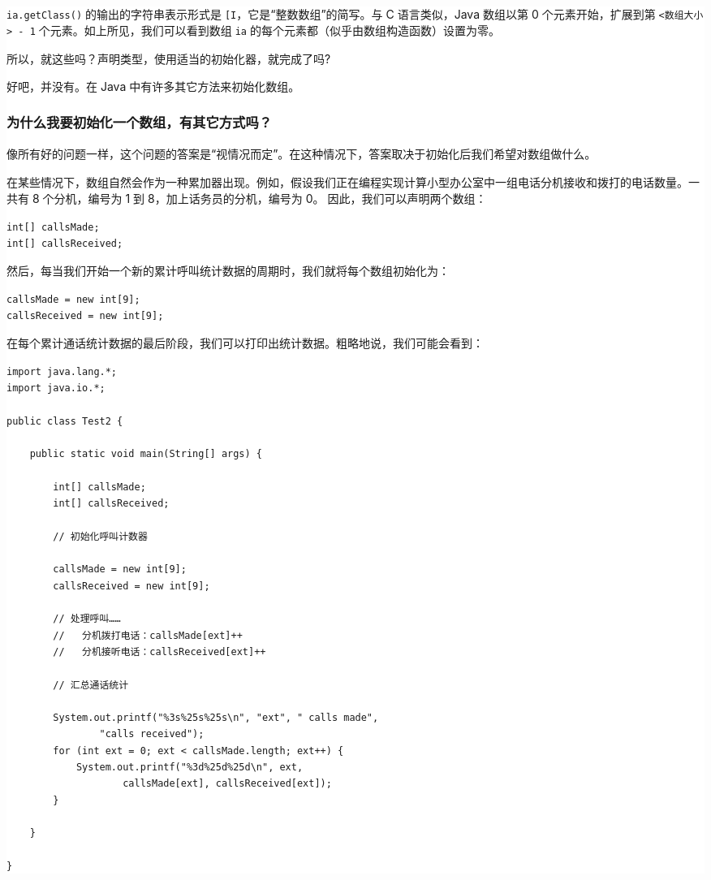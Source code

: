 `ia.getClass()` 的输出的字符串表示形式是 `[I`，它是“整数数组”的简写。与 C 语言类似，Java 数组以第 0 个元素开始，扩展到第 `<数组大小> - 1` 个元素。如上所见，我们可以看到数组 `ia` 的每个元素都（似乎由数组构造函数）设置为零。


所以，就这些吗？声明类型，使用适当的初始化器，就完成了吗?


好吧，并没有。在 Java 中有许多其它方法来初始化数组。


### 为什么我要初始化一个数组，有其它方式吗？


像所有好的问题一样，这个问题的答案是“视情况而定”。在这种情况下，答案取决于初始化后我们希望对数组做什么。


在某些情况下，数组自然会作为一种累加器出现。例如，假设我们正在编程实现计算小型办公室中一组电话分机接收和拨打的电话数量。一共有 8 个分机，编号为 1 到 8，加上话务员的分机，编号为 0。 因此，我们可以声明两个数组：



```
int[] callsMade;
int[] callsReceived;
```

然后，每当我们开始一个新的累计呼叫统计数据的周期时，我们就将每个数组初始化为：



```
callsMade = new int[9];
callsReceived = new int[9];
```

在每个累计通话统计数据的最后阶段，我们可以打印出统计数据。粗略地说，我们可能会看到：



```
import java.lang.*;
import java.io.*;

public class Test2 {

    public static void main(String[] args) {

        int[] callsMade;
        int[] callsReceived;

        // 初始化呼叫计数器

        callsMade = new int[9];
        callsReceived = new int[9];

        // 处理呼叫……
        //   分机拨打电话：callsMade[ext]++
        //   分机接听电话：callsReceived[ext]++

        // 汇总通话统计

        System.out.printf("%3s%25s%25s\n", "ext", " calls made",
                "calls received");
        for (int ext = 0; ext < callsMade.length; ext++) {
            System.out.printf("%3d%25d%25d\n", ext,
                    callsMade[ext], callsReceived[ext]);
        }

    }

}
```
